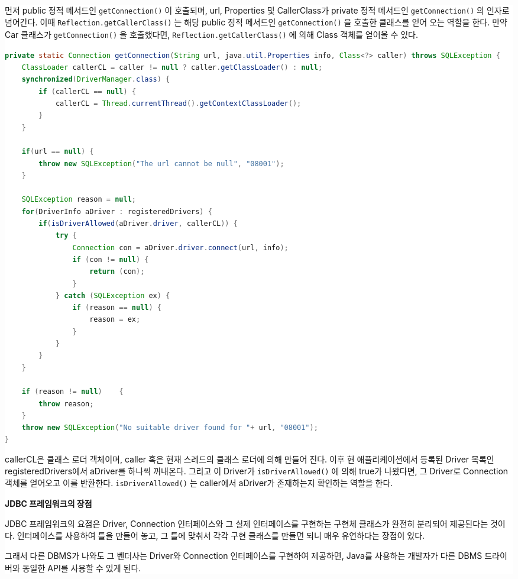 먼저 public 정적 메서드인 `getConnection()` 이 호출되며, url, Properties 및 CallerClass가 private 정적 메서드인 `getConnection()` 의 인자로 넘어간다. 이때 `Reflection.getCallerClass()` 는 해당 public 정적 메서드인 `getConnection()` 을 호출한 클래스를 얻어 오는 역할을 한다. 만약 Car 클래스가 `getConnection()` 을 호출했다면, `Reflection.getCallerClass()` 에 의해 Class<Car> 객체를 얻어올 수 있다.

```java
private static Connection getConnection(String url, java.util.Properties info, Class<?> caller) throws SQLException {
    ClassLoader callerCL = caller != null ? caller.getClassLoader() : null;
    synchronized(DriverManager.class) {
        if (callerCL == null) {
            callerCL = Thread.currentThread().getContextClassLoader();
        }
    }

    if(url == null) {
        throw new SQLException("The url cannot be null", "08001");
    }

    SQLException reason = null;
    for(DriverInfo aDriver : registeredDrivers) {
        if(isDriverAllowed(aDriver.driver, callerCL)) {
            try {
                Connection con = aDriver.driver.connect(url, info);
                if (con != null) {
                    return (con);
                }
            } catch (SQLException ex) {
                if (reason == null) {
                    reason = ex;
                }
            }
        }
    }

    if (reason != null)    {
        throw reason;
    }
    throw new SQLException("No suitable driver found for "+ url, "08001");
}
```

callerCL은 클래스 로더 객체이며, caller 혹은 현재 스레드의 클래스 로더에 의해 만들어 진다. 이후 현 애플리케이션에서 등록된 Driver 목록인 registeredDrivers에서 aDriver를 하나씩 꺼내온다. 그리고 이 Driver가 `isDriverAllowed()` 에 의해 true가 나왔다면, 그 Driver로 Connection 객체를 얻어오고 이를 반환한다. `isDriverAllowed()` 는 caller에서 aDriver가 존재하는지 확인하는 역할을 한다.

**JDBC 프레임워크의 장점**

JDBC 프레임워크의 요점은 Driver, Connection 인터페이스와 그 실제 인터페이스를 구현하는 구현체 클래스가 완전히 분리되어 제공된다는 것이다. 인터페이스를 사용하여 틀을 만들어 놓고, 그 틀에 맞춰서 각각 구현 클래스를 만들면 되니 매우 유연하다는 장점이 있다.

그래서 다른 DBMS가 나와도 그 벤더사는 Driver와 Connection 인터페이스를 구현하여 제공하면, Java를 사용하는 개발자가 다른 DBMS 드라이버와 동일한 API를 사용할 수 있게 된다.
